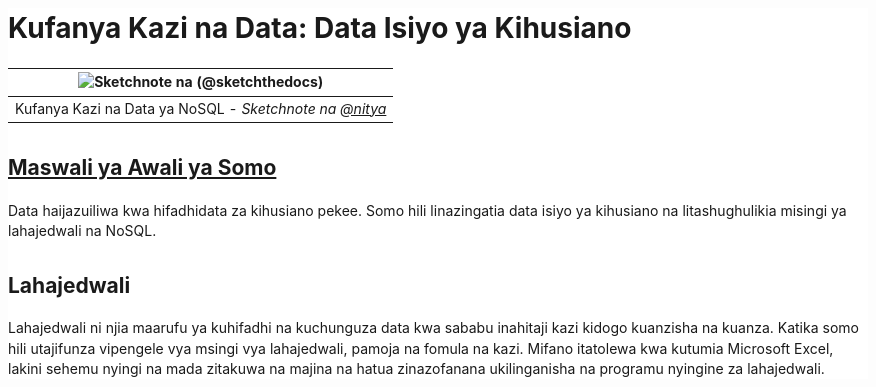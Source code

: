 
# Kufanya Kazi na Data: Data Isiyo ya Kihusiano

|![ Sketchnote na [(@sketchthedocs)](https://sketchthedocs.dev) ](../../sketchnotes/06-NoSQL.png)|
|:---:|
|Kufanya Kazi na Data ya NoSQL - _Sketchnote na [@nitya](https://twitter.com/nitya)_ |

## [Maswali ya Awali ya Somo](https://purple-hill-04aebfb03.1.azurestaticapps.net/quiz/10)

Data haijazuiliwa kwa hifadhidata za kihusiano pekee. Somo hili linazingatia data isiyo ya kihusiano na litashughulikia misingi ya lahajedwali na NoSQL.

## Lahajedwali

Lahajedwali ni njia maarufu ya kuhifadhi na kuchunguza data kwa sababu inahitaji kazi kidogo kuanzisha na kuanza. Katika somo hili utajifunza vipengele vya msingi vya lahajedwali, pamoja na fomula na kazi. Mifano itatolewa kwa kutumia Microsoft Excel, lakini sehemu nyingi na mada zitakuwa na majina na hatua zinazofanana ukilinganisha na programu nyingine za lahajedwali.
